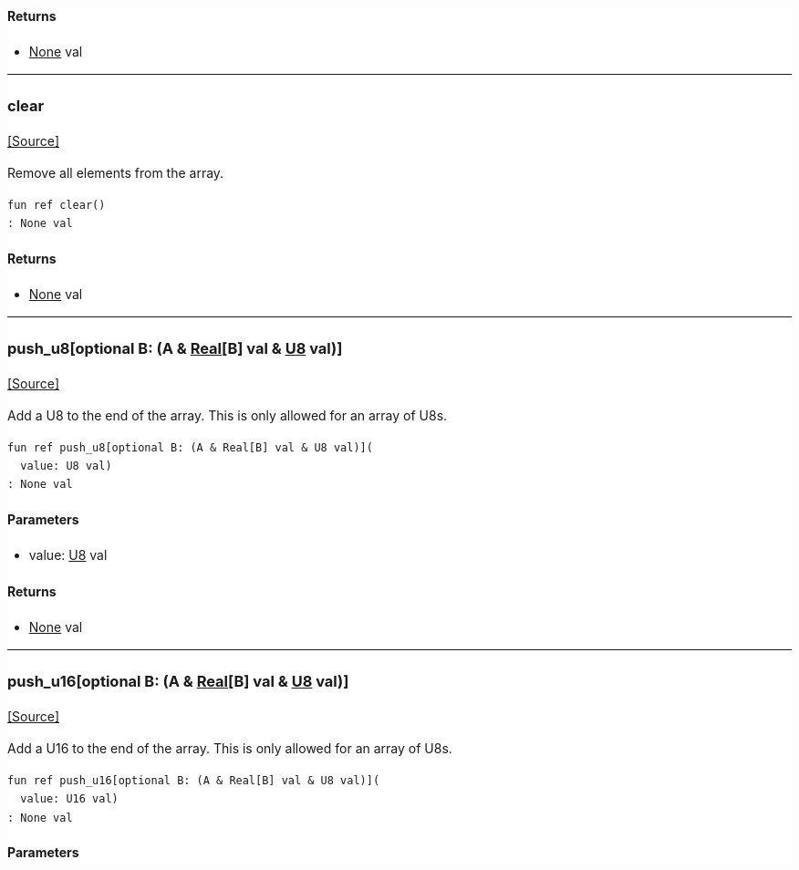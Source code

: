 #### Returns

* [None](builtin-None.md) val

---

### clear
<span class="source-link">[[Source]](src/builtin/array.md#L566)</span>


Remove all elements from the array.


```pony
fun ref clear()
: None val
```

#### Returns

* [None](builtin-None.md) val

---

### push_u8\[optional B: (A & [Real](builtin-Real.md)\[B\] val & [U8](builtin-U8.md) val)\]
<span class="source-link">[[Source]](src/builtin/array.md#L572)</span>


Add a U8 to the end of the array. This is only allowed for an array of U8s.


```pony
fun ref push_u8[optional B: (A & Real[B] val & U8 val)](
  value: U8 val)
: None val
```
#### Parameters

*   value: [U8](builtin-U8.md) val

#### Returns

* [None](builtin-None.md) val

---

### push_u16\[optional B: (A & [Real](builtin-Real.md)\[B\] val & [U8](builtin-U8.md) val)\]
<span class="source-link">[[Source]](src/builtin/array.md#L581)</span>


Add a U16 to the end of the array. This is only allowed for an array of U8s.


```pony
fun ref push_u16[optional B: (A & Real[B] val & U8 val)](
  value: U16 val)
: None val
```
#### Parameters
